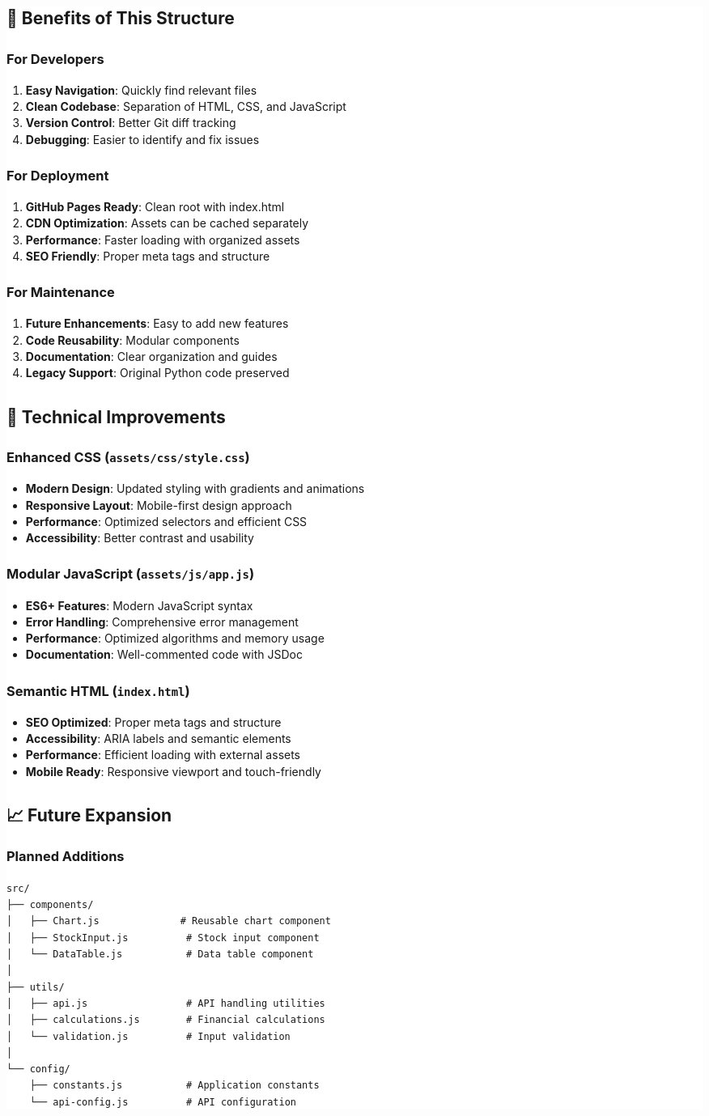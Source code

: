 ## 🚀 **Benefits of This Structure**

### **For Developers**
1. **Easy Navigation**: Quickly find relevant files
2. **Clean Codebase**: Separation of HTML, CSS, and JavaScript
3. **Version Control**: Better Git diff tracking
4. **Debugging**: Easier to identify and fix issues

### **For Deployment**
1. **GitHub Pages Ready**: Clean root with index.html
2. **CDN Optimization**: Assets can be cached separately
3. **Performance**: Faster loading with organized assets
4. **SEO Friendly**: Proper meta tags and structure

### **For Maintenance**
1. **Future Enhancements**: Easy to add new features
2. **Code Reusability**: Modular components
3. **Documentation**: Clear organization and guides
4. **Legacy Support**: Original Python code preserved

## 🔧 **Technical Improvements**

### **Enhanced CSS (`assets/css/style.css`)**
- **Modern Design**: Updated styling with gradients and animations
- **Responsive Layout**: Mobile-first design approach
- **Performance**: Optimized selectors and efficient CSS
- **Accessibility**: Better contrast and usability

### **Modular JavaScript (`assets/js/app.js`)**
- **ES6+ Features**: Modern JavaScript syntax
- **Error Handling**: Comprehensive error management
- **Performance**: Optimized algorithms and memory usage
- **Documentation**: Well-commented code with JSDoc

### **Semantic HTML (`index.html`)**
- **SEO Optimized**: Proper meta tags and structure
- **Accessibility**: ARIA labels and semantic elements
- **Performance**: Efficient loading with external assets
- **Mobile Ready**: Responsive viewport and touch-friendly

## 📈 **Future Expansion**

### **Planned Additions**
```
src/
├── components/
│   ├── Chart.js              # Reusable chart component
│   ├── StockInput.js          # Stock input component
│   └── DataTable.js           # Data table component
│
├── utils/
│   ├── api.js                 # API handling utilities
│   ├── calculations.js        # Financial calculations
│   └── validation.js          # Input validation
│
└── config/
    ├── constants.js           # Application constants
    └── api-config.js          # API configuration
```
